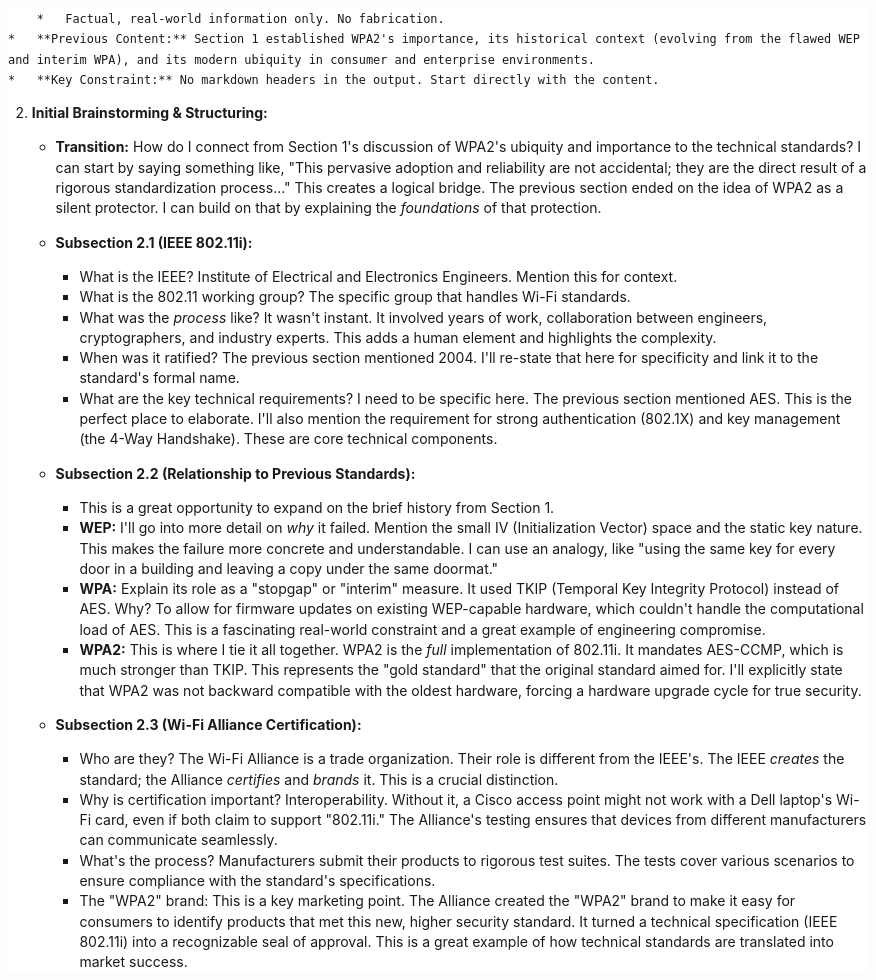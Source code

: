        *   Factual, real-world information only. No fabrication.
    *   **Previous Content:** Section 1 established WPA2's importance, its historical context (evolving from the flawed WEP and interim WPA), and its modern ubiquity in consumer and enterprise environments.
    *   **Key Constraint:** No markdown headers in the output. Start directly with the content.

2.  **Initial Brainstorming & Structuring:**

    *   **Transition:** How do I connect from Section 1's discussion of WPA2's ubiquity and importance to the technical standards? I can start by saying something like, "This pervasive adoption and reliability are not accidental; they are the direct result of a rigorous standardization process..." This creates a logical bridge. The previous section ended on the idea of WPA2 as a silent protector. I can build on that by explaining the *foundations* of that protection.

    *   **Subsection 2.1 (IEEE 802.11i):**
        *   What is the IEEE? Institute of Electrical and Electronics Engineers. Mention this for context.
        *   What is the 802.11 working group? The specific group that handles Wi-Fi standards.
        *   What was the *process* like? It wasn't instant. It involved years of work, collaboration between engineers, cryptographers, and industry experts. This adds a human element and highlights the complexity.
        *   When was it ratified? The previous section mentioned 2004. I'll re-state that here for specificity and link it to the standard's formal name.
        *   What are the key technical requirements? I need to be specific here. The previous section mentioned AES. This is the perfect place to elaborate. I'll also mention the requirement for strong authentication (802.1X) and key management (the 4-Way Handshake). These are core technical components.

    *   **Subsection 2.2 (Relationship to Previous Standards):**
        *   This is a great opportunity to expand on the brief history from Section 1.
        *   **WEP:** I'll go into more detail on *why* it failed. Mention the small IV (Initialization Vector) space and the static key nature. This makes the failure more concrete and understandable. I can use an analogy, like "using the same key for every door in a building and leaving a copy under the same doormat."
        *   **WPA:** Explain its role as a "stopgap" or "interim" measure. It used TKIP (Temporal Key Integrity Protocol) instead of AES. Why? To allow for firmware updates on existing WEP-capable hardware, which couldn't handle the computational load of AES. This is a fascinating real-world constraint and a great example of engineering compromise.
        *   **WPA2:** This is where I tie it all together. WPA2 is the *full* implementation of 802.11i. It mandates AES-CCMP, which is much stronger than TKIP. This represents the "gold standard" that the original standard aimed for. I'll explicitly state that WPA2 was not backward compatible with the oldest hardware, forcing a hardware upgrade cycle for true security.

    *   **Subsection 2.3 (Wi-Fi Alliance Certification):**
        *   Who are they? The Wi-Fi Alliance is a trade organization. Their role is different from the IEEE's. The IEEE *creates* the standard; the Alliance *certifies* and *brands* it. This is a crucial distinction.
        *   Why is certification important? Interoperability. Without it, a Cisco access point might not work with a Dell laptop's Wi-Fi card, even if both claim to support "802.11i." The Alliance's testing ensures that devices from different manufacturers can communicate seamlessly.
        *   What's the process? Manufacturers submit their products to rigorous test suites. The tests cover various scenarios to ensure compliance with the standard's specifications.
        *   The "WPA2" brand: This is a key marketing point. The Alliance created the "WPA2" brand to make it easy for consumers to identify products that met this new, higher security standard. It turned a technical specification (IEEE 802.11i) into a recognizable seal of approval. This is a great example of how technical standards are translated into market success.
